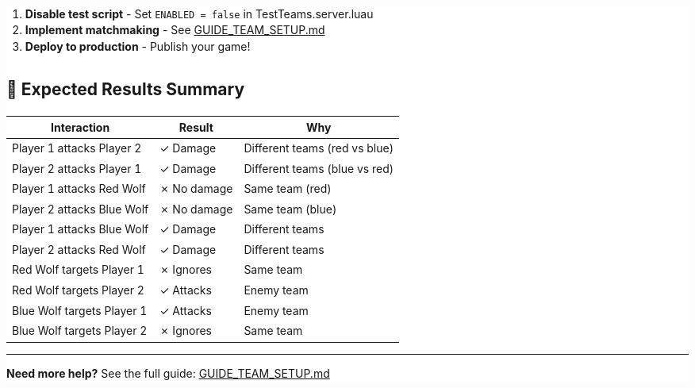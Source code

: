 1. **Disable test script** - Set `ENABLED = false` in TestTeams.server.luau
2. **Implement matchmaking** - See [GUIDE_TEAM_SETUP.md](GUIDE_TEAM_SETUP.md#method-1-from-external-matchmaking-place-recommended)
3. **Deploy to production** - Publish your game!

## 🎯 Expected Results Summary

| Interaction | Result | Why |
|------------|--------|-----|
| Player 1 attacks Player 2 | ✓ Damage | Different teams (red vs blue) |
| Player 2 attacks Player 1 | ✓ Damage | Different teams (blue vs red) |
| Player 1 attacks Red Wolf | ✗ No damage | Same team (red) |
| Player 2 attacks Blue Wolf | ✗ No damage | Same team (blue) |
| Player 1 attacks Blue Wolf | ✓ Damage | Different teams |
| Player 2 attacks Red Wolf | ✓ Damage | Different teams |
| Red Wolf targets Player 1 | ✗ Ignores | Same team |
| Red Wolf targets Player 2 | ✓ Attacks | Enemy team |
| Blue Wolf targets Player 1 | ✓ Attacks | Enemy team |
| Blue Wolf targets Player 2 | ✗ Ignores | Same team |

---

**Need more help?** See the full guide: [GUIDE_TEAM_SETUP.md](GUIDE_TEAM_SETUP.md)
